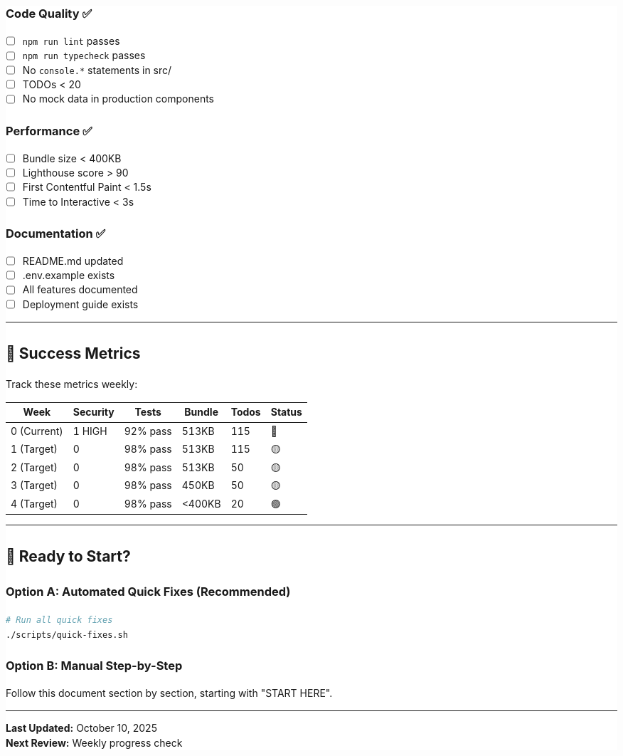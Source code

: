### Code Quality ✅
- [ ] `npm run lint` passes
- [ ] `npm run typecheck` passes
- [ ] No `console.*` statements in src/
- [ ] TODOs < 20
- [ ] No mock data in production components

### Performance ✅
- [ ] Bundle size < 400KB
- [ ] Lighthouse score > 90
- [ ] First Contentful Paint < 1.5s
- [ ] Time to Interactive < 3s

### Documentation ✅
- [ ] README.md updated
- [ ] .env.example exists
- [ ] All features documented
- [ ] Deployment guide exists

---

## 🎯 Success Metrics

Track these metrics weekly:

| Week | Security | Tests | Bundle | Todos | Status |
|------|----------|-------|--------|-------|--------|
| 0 (Current) | 1 HIGH | 92% pass | 513KB | 115 | 🔴 |
| 1 (Target) | 0 | 98% pass | 513KB | 115 | 🟡 |
| 2 (Target) | 0 | 98% pass | 513KB | 50 | 🟡 |
| 3 (Target) | 0 | 98% pass | 450KB | 50 | 🟡 |
| 4 (Target) | 0 | 98% pass | <400KB | 20 | 🟢 |

---

## 🚀 Ready to Start?

### Option A: Automated Quick Fixes (Recommended)

```bash
# Run all quick fixes
./scripts/quick-fixes.sh
```

### Option B: Manual Step-by-Step

Follow this document section by section, starting with "START HERE".

---

**Last Updated:** October 10, 2025  
**Next Review:** Weekly progress check

